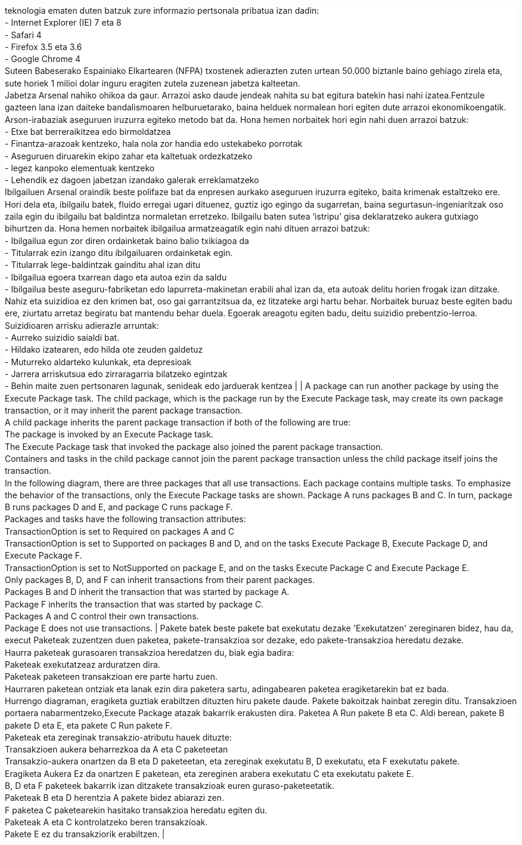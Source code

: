 teknologia ematen duten batzuk zure informazio pertsonala pribatua izan dadin:<br/>- Internet Explorer (IE) 7 eta 8<br/>- Safari 4<br/>- Firefox 3.5 eta 3.6<br/>- Google Chrome 4<br/>Suteen Babeserako Espainiako Elkartearen (NFPA) txostenek adierazten zuten urtean 50.000 biztanle baino gehiago zirela eta, sute horiek 1 milioi dolar inguru eragiten zutela zuzenean jabetza kalteetan.<br/>Jabetza Arsenal nahiko ohikoa da gaur. Arrazoi asko daude jendeak nahita su bat egitura batekin hasi nahi izatea.Fentzule gazteen lana izan daiteke bandalismoaren helburuetarako, baina helduek normalean hori egiten dute arrazoi ekonomikoengatik. Arson-irabaziak aseguruen iruzurra egiteko metodo bat da. Hona hemen norbaitek hori egin nahi duen arrazoi batzuk:<br/>- Etxe bat berreraikitzea edo birmoldatzea<br/>- Finantza-arazoak kentzeko, hala nola zor handia edo ustekabeko porrotak<br/>- Aseguruen diruarekin ekipo zahar eta kaltetuak ordezkatzeko<br/>- legez kanpoko elementuak kentzeko<br/>- Lehendik ez dagoen jabetzan izandako galerak erreklamatzeko<br/>Ibilgailuen Arsenal oraindik beste polifaze bat da enpresen aurkako aseguruen iruzurra egiteko, baita krimenak estaltzeko ere. Hori dela eta, ibilgailu batek, fluido erregai ugari dituenez, guztiz igo egingo da sugarretan, baina segurtasun-ingeniaritzak oso zaila egin du ibilgailu bat baldintza normaletan erretzeko. Ibilgailu baten sutea ‘istripu’ gisa deklaratzeko aukera gutxiago bihurtzen da. Hona hemen norbaitek ibilgailua armatzeagatik egin nahi dituen arrazoi batzuk:<br/>- Ibilgailua egun zor diren ordainketak baino balio txikiagoa da<br/>- Titularrak ezin izango ditu ibilgailuaren ordainketak egin.<br/>- Titularrak lege-baldintzak gainditu ahal izan ditu<br/>- Ibilgailua egoera txarrean dago eta autoa ezin da saldu<br/>- Ibilgailua beste aseguru-fabriketan edo lapurreta-makinetan erabili ahal izan da, eta autoak delitu horien frogak izan ditzake.<br/>Nahiz eta suizidioa ez den krimen bat, oso gai garrantzitsua da, ez litzateke argi hartu behar. Norbaitek buruaz beste egiten badu ere, ziurtatu arretaz begiratu bat mantendu behar duela. Egoerak areagotu egiten badu, deitu suizidio prebentzio-lerroa.<br/>Suizidioaren arrisku adierazle arruntak:<br/>- Aurreko suizidio saialdi bat.<br/>- Hildako izatearen, edo hilda ote zeuden galdetuz<br/>- Muturreko aldarteko kulunkak, eta depresioak<br/>- Jarrera arriskutsua edo zirraragarria bilatzeko egintzak<br/>- Behin maite zuen pertsonaren lagunak, senideak edo jarduerak kentzea |
| A package can run another package by using the Execute Package task. The child package, which is the package run by the Execute Package task, may create its own package transaction, or it may inherit the parent package transaction.<br/>A child package inherits the parent package transaction if both of the following are true:<br/>The package is invoked by an Execute Package task.<br/>The Execute Package task that invoked the package also joined the parent package transaction.<br/>Containers and tasks in the child package cannot join the parent package transaction unless the child package itself joins the transaction.<br/>In the following diagram, there are three packages that all use transactions. Each package contains multiple tasks. To emphasize the behavior of the transactions, only the Execute Package tasks are shown. Package A runs packages B and C. In turn, package B runs packages D and E, and package C runs package F.<br/>Packages and tasks have the following transaction attributes:<br/>TransactionOption is set to Required on packages A and C<br/>TransactionOption is set to Supported on packages B and D, and on the tasks Execute Package B, Execute Package D, and Execute Package F.<br/>TransactionOption is set to NotSupported on package E, and on the tasks Execute Package C and Execute Package E.<br/>Only packages B, D, and F can inherit transactions from their parent packages.<br/>Packages B and D inherit the transaction that was started by package A.<br/>Package F inherits the transaction that was started by package C.<br/>Packages A and C control their own transactions.<br/>Package E does not use transactions. | Pakete batek beste pakete bat exekutatu dezake 'Exekutatzen' zereginaren bidez, hau da, execut Paketeak zuzentzen duen paketea, pakete-transakzioa sor dezake, edo pakete-transakzioa heredatu dezake.<br/>Haurra paketeak gurasoaren transakzioa heredatzen du, biak egia badira:<br/>Paketeak exekutatzeaz arduratzen dira.<br/>Paketeak paketeen transakzioan ere parte hartu zuen.<br/>Haurraren paketean ontziak eta lanak ezin dira paketera sartu, adingabearen paketea eragiketarekin bat ez bada.<br/>Hurrengo diagraman, eragiketa guztiak erabiltzen dituzten hiru pakete daude. Pakete bakoitzak hainbat zeregin ditu. Transakzioen portaera nabarmentzeko,Execute Package atazak bakarrik erakusten dira. Paketea A Run pakete B eta C. Aldi berean, pakete B pakete D eta E, eta pakete C Run pakete F.<br/>Paketeak eta zereginak transakzio-atributu hauek dituzte:<br/>Transakzioen aukera beharrezkoa da A eta C paketeetan<br/>Transakzio-aukera onartzen da B eta D paketeetan, eta zereginak exekutatu B, D exekutatu, eta F exekutatu pakete.<br/>Eragiketa Aukera Ez da onartzen E paketean, eta zereginen arabera exekutatu C eta exekutatu pakete E.<br/>B, D eta F paketeek bakarrik izan ditzakete transakzioak euren guraso-paketeetatik.<br/>Paketeak B eta D herentzia A pakete bidez abiarazi zen.<br/>F paketea C paketearekin hasitako transakzioa heredatu egiten du.<br/>Paketeak A eta C kontrolatzeko beren transakzioak.<br/>Pakete E ez du transakziorik erabiltzen. |